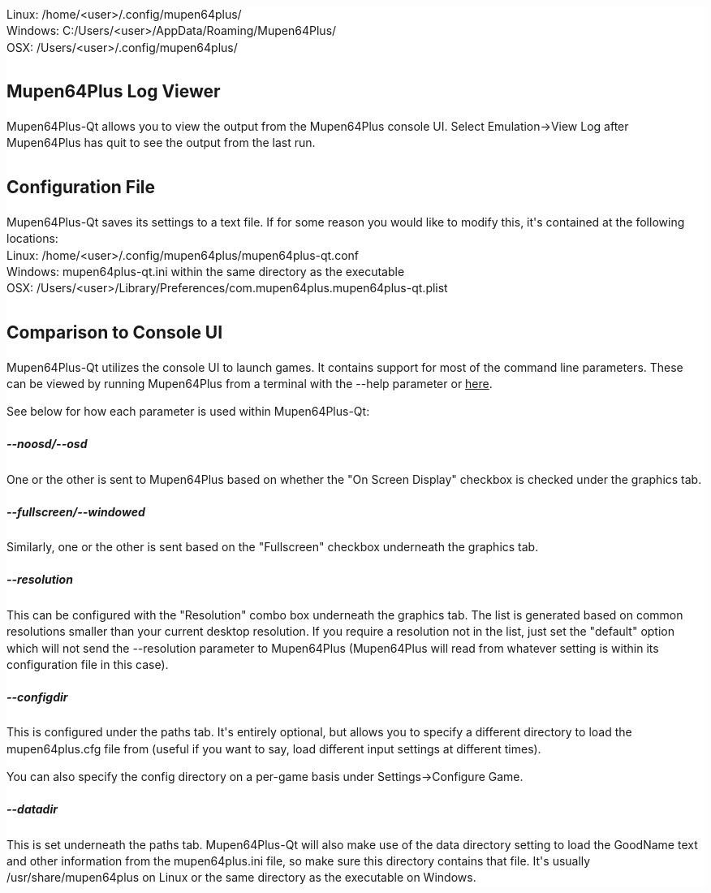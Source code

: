 Linux: /home/\<user\>/.config/mupen64plus/  
Windows: C:/Users/\<user\>/AppData/Roaming/Mupen64Plus/  
OSX: /Users/\<user\>/.config/mupen64plus/


## Mupen64Plus Log Viewer

Mupen64Plus-Qt allows you to view the output from the Mupen64Plus console UI. Select Emulation->View Log after Mupen64Plus has quit to see the output from the last run.


## Configuration File

Mupen64Plus-Qt saves its settings to a text file. If for some reason you would like to modify this, it's contained at the following locations:  
Linux: /home/\<user\>/.config/mupen64plus/mupen64plus-qt.conf  
Windows: mupen64plus-qt.ini within the same directory as the executable  
OSX: /Users/\<user\>/Library/Preferences/com.mupen64plus.mupen64plus-qt.plist


## Comparison to Console UI

Mupen64Plus-Qt utilizes the console UI to launch games. It contains support for most of the command line parameters. These can be viewed by running Mupen64Plus from a terminal with the --help parameter or [here](http://mupen64plus.org/wiki/index.php?title=UIConsoleUsage).

See below for how each parameter is used within Mupen64Plus-Qt:

##### --noosd/--osd

One or the other is sent to Mupen64Plus based on whether the "On Screen Display" checkbox is checked under the graphics tab.

##### --fullscreen/--windowed

Similarly, one or the other is sent based on the "Fullscreen" checkbox underneath the graphics tab.

##### --resolution

This can be configured with the "Resolution" combo box underneath the graphics tab. The list is generated based on common resolutions smaller than your current desktop resolution. If you require a resolution not in the list, just set the "default" option which will not send the --resolution parameter to Mupen64Plus (Mupen64Plus will read from whatever setting is within its configuration file in this case).

##### --configdir

This is configured under the paths tab. It's entirely optional, but allows you to specify a different directory to load the mupen64plus.cfg file from (useful if you want to say, load different input settings at different times).

You can also specify the config directory on a per-game basis under Settings->Configure Game.

##### --datadir

This is set underneath the paths tab. Mupen64Plus-Qt will also make use of the data directory setting to load the GoodName text and other information from the mupen64plus.ini file, so make sure this directory contains that file. It's usually /usr/share/mupen64plus on Linux or the same directory as the executable on Windows.
